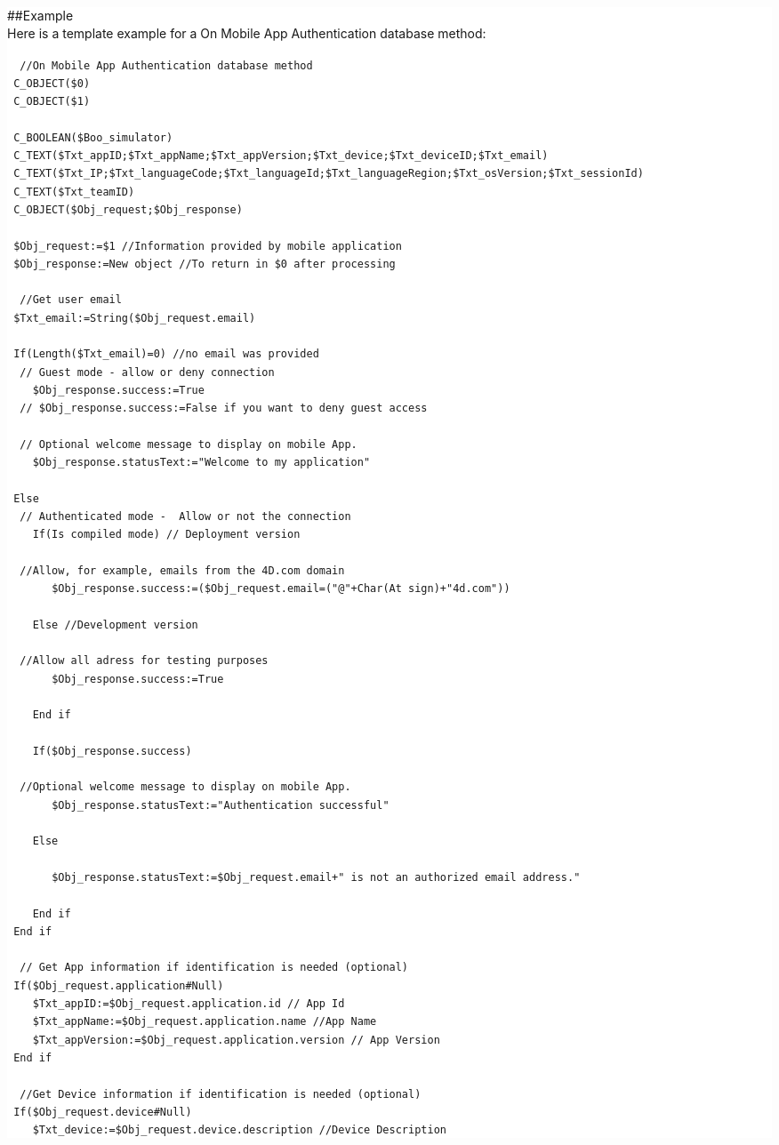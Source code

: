 ##Example  
Here is a template example for a On Mobile App Authentication database method:
```4d
  //On Mobile App Authentication database method
 C_OBJECT($0)
 C_OBJECT($1)
 
 C_BOOLEAN($Boo_simulator)
 C_TEXT($Txt_appID;$Txt_appName;$Txt_appVersion;$Txt_device;$Txt_deviceID;$Txt_email)
 C_TEXT($Txt_IP;$Txt_languageCode;$Txt_languageId;$Txt_languageRegion;$Txt_osVersion;$Txt_sessionId)
 C_TEXT($Txt_teamID)
 C_OBJECT($Obj_request;$Obj_response)
 
 $Obj_request:=$1 //Information provided by mobile application
 $Obj_response:=New object //To return in $0 after processing
 
  //Get user email
 $Txt_email:=String($Obj_request.email)
 
 If(Length($Txt_email)=0) //no email was provided
  // Guest mode - allow or deny connection
    $Obj_response.success:=True
  // $Obj_response.success:=False if you want to deny guest access
 
  // Optional welcome message to display on mobile App.
    $Obj_response.statusText:="Welcome to my application"
 
 Else
  // Authenticated mode -  Allow or not the connection
    If(Is compiled mode) // Deployment version
 
  //Allow, for example, emails from the 4D.com domain
       $Obj_response.success:=($Obj_request.email=("@"+Char(At sign)+"4d.com"))
 
    Else //Development version
 
  //Allow all adress for testing purposes
       $Obj_response.success:=True
 
    End if
 
    If($Obj_response.success)
 
  //Optional welcome message to display on mobile App.
       $Obj_response.statusText:="Authentication successful"
 
    Else
 
       $Obj_response.statusText:=$Obj_request.email+" is not an authorized email address."
 
    End if
 End if
 
  // Get App information if identification is needed (optional)
 If($Obj_request.application#Null)
    $Txt_appID:=$Obj_request.application.id // App Id
    $Txt_appName:=$Obj_request.application.name //App Name
    $Txt_appVersion:=$Obj_request.application.version // App Version
 End if
 
  //Get Device information if identification is needed (optional)
 If($Obj_request.device#Null)
    $Txt_device:=$Obj_request.device.description //Device Description
```